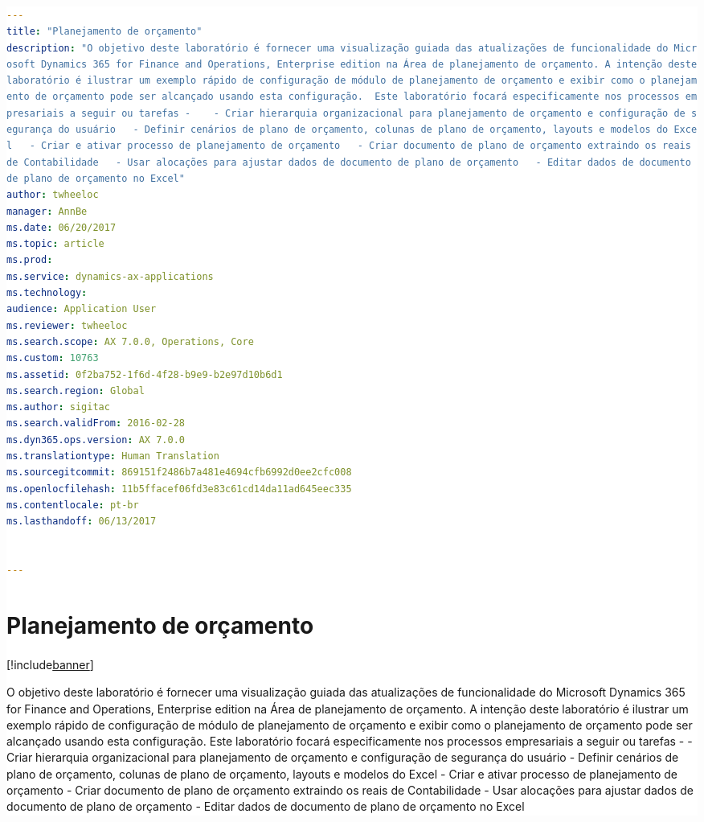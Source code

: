 ```yaml
---
title: "Planejamento de orçamento"
description: "O objetivo deste laboratório é fornecer uma visualização guiada das atualizações de funcionalidade do Microsoft Dynamics 365 for Finance and Operations, Enterprise edition na Área de planejamento de orçamento. A intenção deste laboratório é ilustrar um exemplo rápido de configuração de módulo de planejamento de orçamento e exibir como o planejamento de orçamento pode ser alcançado usando esta configuração.  Este laboratório focará especificamente nos processos empresariais a seguir ou tarefas -    - Criar hierarquia organizacional para planejamento de orçamento e configuração de segurança do usuário   - Definir cenários de plano de orçamento, colunas de plano de orçamento, layouts e modelos do Excel   - Criar e ativar processo de planejamento de orçamento   - Criar documento de plano de orçamento extraindo os reais de Contabilidade   - Usar alocações para ajustar dados de documento de plano de orçamento   - Editar dados de documento de plano de orçamento no Excel"
author: twheeloc
manager: AnnBe
ms.date: 06/20/2017
ms.topic: article
ms.prod: 
ms.service: dynamics-ax-applications
ms.technology: 
audience: Application User
ms.reviewer: twheeloc
ms.search.scope: AX 7.0.0, Operations, Core
ms.custom: 10763
ms.assetid: 0f2ba752-1f6d-4f28-b9e9-b2e97d10b6d1
ms.search.region: Global
ms.author: sigitac
ms.search.validFrom: 2016-02-28
ms.dyn365.ops.version: AX 7.0.0
ms.translationtype: Human Translation
ms.sourcegitcommit: 869151f2486b7a481e4694cfb6992d0ee2cfc008
ms.openlocfilehash: 11b5ffacef06fd3e83c61cd14da11ad645eec335
ms.contentlocale: pt-br
ms.lasthandoff: 06/13/2017


---
```


# <a name="budget-planning"></a>Planejamento de orçamento

[!include[banner](../includes/banner.md)]


O objetivo deste laboratório é fornecer uma visualização guiada das atualizações de funcionalidade do Microsoft Dynamics 365 for Finance and Operations, Enterprise edition na Área de planejamento de orçamento. A intenção deste laboratório é ilustrar um exemplo rápido de configuração de módulo de planejamento de orçamento e exibir como o planejamento de orçamento pode ser alcançado usando esta configuração.  Este laboratório focará especificamente nos processos empresariais a seguir ou tarefas -    - Criar hierarquia organizacional para planejamento de orçamento e configuração de segurança do usuário   - Definir cenários de plano de orçamento, colunas de plano de orçamento, layouts e modelos do Excel   - Criar e ativar processo de planejamento de orçamento   - Criar documento de plano de orçamento extraindo os reais de Contabilidade   - Usar alocações para ajustar dados de documento de plano de orçamento   - Editar dados de documento de plano de orçamento no Excel 
